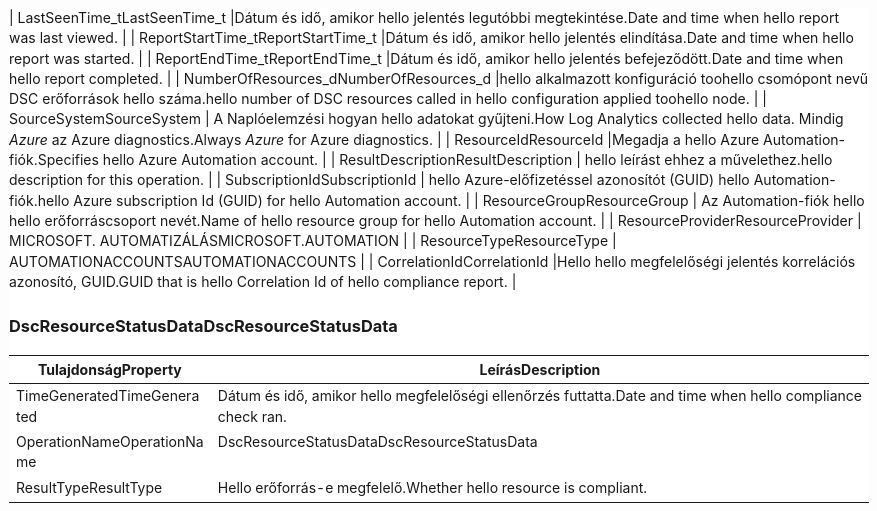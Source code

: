 | <span data-ttu-id="b7c4a-203">LastSeenTime_t</span><span class="sxs-lookup"><span data-stu-id="b7c4a-203">LastSeenTime_t</span></span> |<span data-ttu-id="b7c4a-204">Dátum és idő, amikor hello jelentés legutóbbi megtekintése.</span><span class="sxs-lookup"><span data-stu-id="b7c4a-204">Date and time when hello report was last viewed.</span></span> |
| <span data-ttu-id="b7c4a-205">ReportStartTime_t</span><span class="sxs-lookup"><span data-stu-id="b7c4a-205">ReportStartTime_t</span></span> |<span data-ttu-id="b7c4a-206">Dátum és idő, amikor hello jelentés elindítása.</span><span class="sxs-lookup"><span data-stu-id="b7c4a-206">Date and time when hello report was started.</span></span> |
| <span data-ttu-id="b7c4a-207">ReportEndTime_t</span><span class="sxs-lookup"><span data-stu-id="b7c4a-207">ReportEndTime_t</span></span> |<span data-ttu-id="b7c4a-208">Dátum és idő, amikor hello jelentés befejeződött.</span><span class="sxs-lookup"><span data-stu-id="b7c4a-208">Date and time when hello report completed.</span></span> |
| <span data-ttu-id="b7c4a-209">NumberOfResources_d</span><span class="sxs-lookup"><span data-stu-id="b7c4a-209">NumberOfResources_d</span></span> |<span data-ttu-id="b7c4a-210">hello alkalmazott konfiguráció toohello csomópont nevű DSC erőforrások hello száma.</span><span class="sxs-lookup"><span data-stu-id="b7c4a-210">hello number of DSC resources called in hello configuration applied toohello node.</span></span> |
| <span data-ttu-id="b7c4a-211">SourceSystem</span><span class="sxs-lookup"><span data-stu-id="b7c4a-211">SourceSystem</span></span> | <span data-ttu-id="b7c4a-212">A Naplóelemzési hogyan hello adatokat gyűjteni.</span><span class="sxs-lookup"><span data-stu-id="b7c4a-212">How Log Analytics collected hello data.</span></span> <span data-ttu-id="b7c4a-213">Mindig *Azure* az Azure diagnostics.</span><span class="sxs-lookup"><span data-stu-id="b7c4a-213">Always *Azure* for Azure diagnostics.</span></span> |
| <span data-ttu-id="b7c4a-214">ResourceId</span><span class="sxs-lookup"><span data-stu-id="b7c4a-214">ResourceId</span></span> |<span data-ttu-id="b7c4a-215">Megadja a hello Azure Automation-fiók.</span><span class="sxs-lookup"><span data-stu-id="b7c4a-215">Specifies hello Azure Automation account.</span></span> |
| <span data-ttu-id="b7c4a-216">ResultDescription</span><span class="sxs-lookup"><span data-stu-id="b7c4a-216">ResultDescription</span></span> | <span data-ttu-id="b7c4a-217">hello leírást ehhez a művelethez.</span><span class="sxs-lookup"><span data-stu-id="b7c4a-217">hello description for this operation.</span></span> |
| <span data-ttu-id="b7c4a-218">SubscriptionId</span><span class="sxs-lookup"><span data-stu-id="b7c4a-218">SubscriptionId</span></span> | <span data-ttu-id="b7c4a-219">hello Azure-előfizetéssel azonosítót (GUID) hello Automation-fiók.</span><span class="sxs-lookup"><span data-stu-id="b7c4a-219">hello Azure subscription Id (GUID) for hello Automation account.</span></span> |
| <span data-ttu-id="b7c4a-220">ResourceGroup</span><span class="sxs-lookup"><span data-stu-id="b7c4a-220">ResourceGroup</span></span> | <span data-ttu-id="b7c4a-221">Az Automation-fiók hello hello erőforráscsoport nevét.</span><span class="sxs-lookup"><span data-stu-id="b7c4a-221">Name of hello resource group for hello Automation account.</span></span> |
| <span data-ttu-id="b7c4a-222">ResourceProvider</span><span class="sxs-lookup"><span data-stu-id="b7c4a-222">ResourceProvider</span></span> | <span data-ttu-id="b7c4a-223">MICROSOFT. AUTOMATIZÁLÁS</span><span class="sxs-lookup"><span data-stu-id="b7c4a-223">MICROSOFT.AUTOMATION</span></span> |
| <span data-ttu-id="b7c4a-224">ResourceType</span><span class="sxs-lookup"><span data-stu-id="b7c4a-224">ResourceType</span></span> | <span data-ttu-id="b7c4a-225">AUTOMATIONACCOUNTS</span><span class="sxs-lookup"><span data-stu-id="b7c4a-225">AUTOMATIONACCOUNTS</span></span> |
| <span data-ttu-id="b7c4a-226">CorrelationId</span><span class="sxs-lookup"><span data-stu-id="b7c4a-226">CorrelationId</span></span> |<span data-ttu-id="b7c4a-227">Hello hello megfelelőségi jelentés korrelációs azonosító, GUID.</span><span class="sxs-lookup"><span data-stu-id="b7c4a-227">GUID that is hello Correlation Id of hello compliance report.</span></span> |

### <a name="dscresourcestatusdata"></a><span data-ttu-id="b7c4a-228">DscResourceStatusData</span><span class="sxs-lookup"><span data-stu-id="b7c4a-228">DscResourceStatusData</span></span>

| <span data-ttu-id="b7c4a-229">Tulajdonság</span><span class="sxs-lookup"><span data-stu-id="b7c4a-229">Property</span></span> | <span data-ttu-id="b7c4a-230">Leírás</span><span class="sxs-lookup"><span data-stu-id="b7c4a-230">Description</span></span> |
| --- | --- |
| <span data-ttu-id="b7c4a-231">TimeGenerated</span><span class="sxs-lookup"><span data-stu-id="b7c4a-231">TimeGenerated</span></span> |<span data-ttu-id="b7c4a-232">Dátum és idő, amikor hello megfelelőségi ellenőrzés futtatta.</span><span class="sxs-lookup"><span data-stu-id="b7c4a-232">Date and time when hello compliance check ran.</span></span> |
| <span data-ttu-id="b7c4a-233">OperationName</span><span class="sxs-lookup"><span data-stu-id="b7c4a-233">OperationName</span></span> |<span data-ttu-id="b7c4a-234">DscResourceStatusData</span><span class="sxs-lookup"><span data-stu-id="b7c4a-234">DscResourceStatusData</span></span>|
| <span data-ttu-id="b7c4a-235">ResultType</span><span class="sxs-lookup"><span data-stu-id="b7c4a-235">ResultType</span></span> |<span data-ttu-id="b7c4a-236">Hello erőforrás-e megfelelő.</span><span class="sxs-lookup"><span data-stu-id="b7c4a-236">Whether hello resource is compliant.</span></span> |